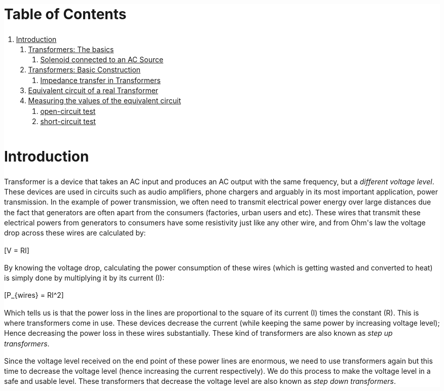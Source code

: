 
# Table of Contents

1.  [Introduction](#introduction)
    1.  [Transformers: The basics](#transformers-the-basics)
        1.  [Solenoid connected to an AC Source](#solenoid-connected-to-an-ac-source)
    2.  [Transformers: Basic Construction](#transformers-basic-construction)
        1.  [Impedance transfer in Transformers](#impedance-transfer-in-transformers)
    3.  [Equivalent circuit of a real Transformer](#equivalent-circuit-of-a-real-transformer)
    4.  [Measuring the values of the equivalent circuit](#measuring-the-values-of-the-equivalent-circuit)
        1.  [open-circuit test](#open-circuit-test)
        2.  [short-circuit test](#short-circuit-test)


<a id="introduction"></a>

# Introduction

Transformer is a device that takes an AC input and produces an AC output
with the same frequency, but a *different voltage level*. These devices
are used in circuits such as audio amplifiers, phone chargers and
arguably in its most important application, power transmission. In the
example of power transmission, we often need to transmit electrical
power energy over large distances due the fact that generators are often
apart from the consumers (factories, urban users and etc). These wires
that transmit these electrical powers from generators to consumers have
some resistivity just like any other wire, and from Ohm's law the
voltage drop across these wires are calculated by:

\[V = RI\]

By knowing the voltage drop, calculating the power consumption of these
wires (which is getting wasted and converted to heat) is simply done by
multiplying it by its current \(I\):

\[P_{wires} = RI^2\]

Which tells us is that the power loss in the lines are proportional to
the square of its current \(I\) times the constant \(R\). This is where
transformers come in use. These devices decrease the current (while
keeping the same power by increasing voltage level); Hence decreasing
the power loss in these wires substantially. These kind of transformers
are also known as *step up transformers*.

Since the voltage level received on the end point of these power lines
are enormous, we need to use transformers again but this time to
decrease the voltage level (hence increasing the current respectively).
We do this process to make the voltage level in a safe and usable level.
These transformers that decrease the voltage level are also known as
*step down transformers*.


<a id="transformers-the-basics"></a>
